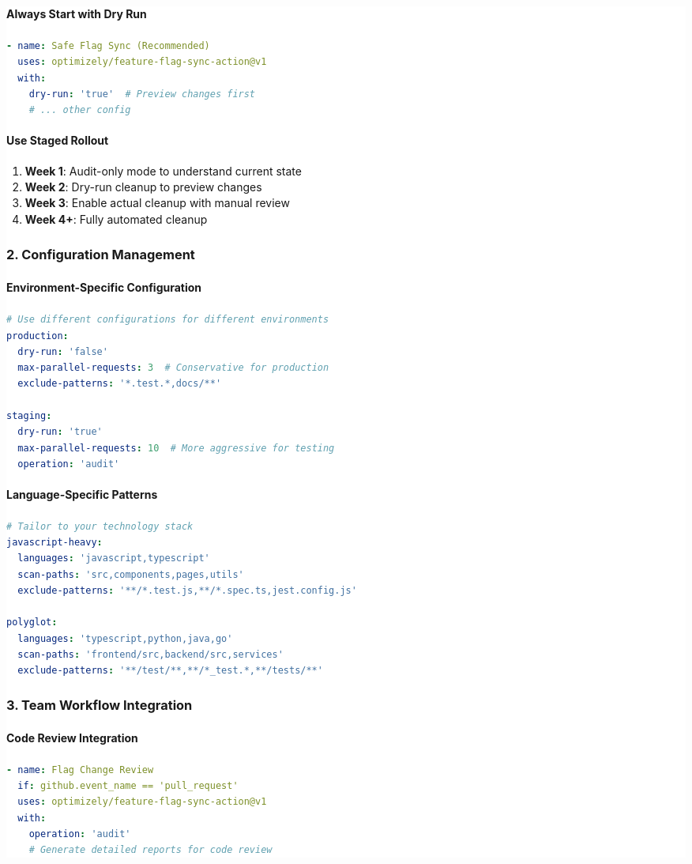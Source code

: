 #### Always Start with Dry Run
```yaml
- name: Safe Flag Sync (Recommended)
  uses: optimizely/feature-flag-sync-action@v1
  with:
    dry-run: 'true'  # Preview changes first
    # ... other config
```

#### Use Staged Rollout
1. **Week 1**: Audit-only mode to understand current state
2. **Week 2**: Dry-run cleanup to preview changes
3. **Week 3**: Enable actual cleanup with manual review
4. **Week 4+**: Fully automated cleanup

### 2. Configuration Management

#### Environment-Specific Configuration
```yaml
# Use different configurations for different environments
production:
  dry-run: 'false'
  max-parallel-requests: 3  # Conservative for production
  exclude-patterns: '*.test.*,docs/**'

staging:
  dry-run: 'true'
  max-parallel-requests: 10  # More aggressive for testing
  operation: 'audit'
```

#### Language-Specific Patterns
```yaml
# Tailor to your technology stack
javascript-heavy:
  languages: 'javascript,typescript'
  scan-paths: 'src,components,pages,utils'
  exclude-patterns: '**/*.test.js,**/*.spec.ts,jest.config.js'

polyglot:
  languages: 'typescript,python,java,go'
  scan-paths: 'frontend/src,backend/src,services'
  exclude-patterns: '**/test/**,**/*_test.*,**/tests/**'
```

### 3. Team Workflow Integration

#### Code Review Integration
```yaml
- name: Flag Change Review
  if: github.event_name == 'pull_request'
  uses: optimizely/feature-flag-sync-action@v1
  with:
    operation: 'audit'
    # Generate detailed reports for code review
```
